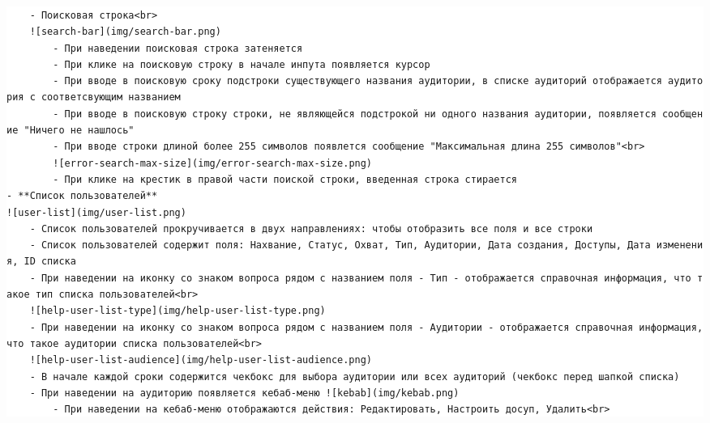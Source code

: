         - Поисковая строка<br>
        ![search-bar](img/search-bar.png)
            - При наведении поисковая строка затеняется
            - При клике на поисковую строку в начале инпута появляется курсор
            - При вводе в поисковую сроку подстроки существующего названия аудитории, в списке аудиторий отображается аудитория с соответсвующим названием
            - При вводе в поисковую строку строки, не являющейся подстрокой ни одного названия аудитории, появляется сообщение "Ничего не нашлось"
            - При вводе строки длиной более 255 символов появлется сообщение "Максимальная длина 255 символов"<br>
            ![error-search-max-size](img/error-search-max-size.png)
            - При клике на крестик в правой части поиской строки, введенная строка стирается
    - **Список пользователей** 
    ![user-list](img/user-list.png)
        - Список пользователей прокручивается в двух направлениях: чтобы отобразить все поля и все строки
        - Список пользователей содержит поля: Нахвание, Статус, Охват, Тип, Аудитории, Дата создания, Доступы, Дата изменения, ID списка
        - При наведении на иконку со знаком вопроса рядом с названием поля - Тип - отображается справочная информация, что такое тип списка пользователей<br>
        ![help-user-list-type](img/help-user-list-type.png)
        - При наведении на иконку со знаком вопроса рядом с названием поля - Аудитории - отображается справочная информация, что такое аудитории списка пользователей<br>
        ![help-user-list-audience](img/help-user-list-audience.png)
        - В начале каждой сроки содержится чекбокс для выбора аудитории или всех аудиторий (чекбокс перед шапкой списка)
        - При наведении на аудиторию появляется кебаб-меню ![kebab](img/kebab.png)
            - При наведении на кебаб-меню отображаются действия: Редактировать, Настроить досуп, Удалить<br>